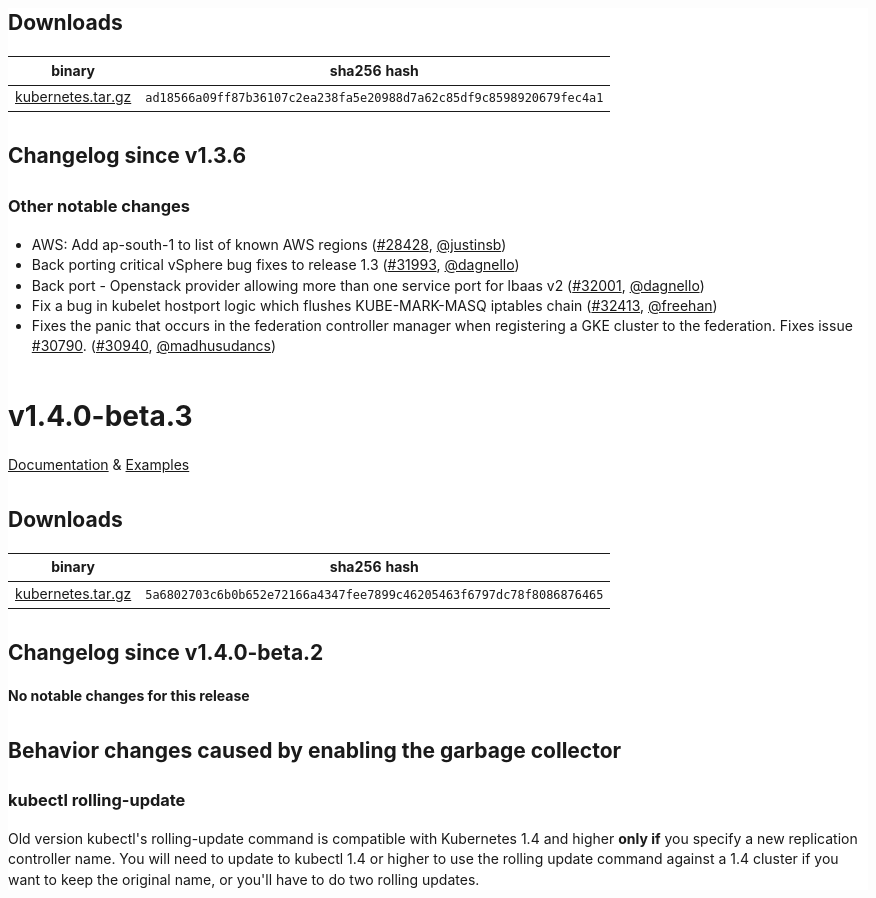 ## Downloads

binary | sha256 hash
------ | -----------
[kubernetes.tar.gz](https://storage.googleapis.com/kubernetes-release/release/v1.3.7/kubernetes.tar.gz) | `ad18566a09ff87b36107c2ea238fa5e20988d7a62c85df9c8598920679fec4a1`

## Changelog since v1.3.6

### Other notable changes

* AWS: Add ap-south-1 to list of known AWS regions ([#28428](https://github.com/kubernetes/kubernetes/pull/28428), [@justinsb](https://github.com/justinsb))
* Back porting critical vSphere bug fixes to release 1.3 ([#31993](https://github.com/kubernetes/kubernetes/pull/31993), [@dagnello](https://github.com/dagnello))
* Back port - Openstack provider allowing more than one service port for lbaas v2 ([#32001](https://github.com/kubernetes/kubernetes/pull/32001), [@dagnello](https://github.com/dagnello))
* Fix a bug in kubelet hostport logic which flushes KUBE-MARK-MASQ iptables chain ([#32413](https://github.com/kubernetes/kubernetes/pull/32413), [@freehan](https://github.com/freehan))
* Fixes the panic that occurs in the federation controller manager when registering a GKE cluster to the federation. Fixes issue [#30790](https://github.com/kubernetes/kubernetes/pull/30790). ([#30940](https://github.com/kubernetes/kubernetes/pull/30940), [@madhusudancs](https://github.com/madhusudancs))



# v1.4.0-beta.3

[Documentation](http://kubernetes.github.io) & [Examples](http://releases.k8s.io/release-1.4/examples)

## Downloads

binary | sha256 hash
------ | -----------
[kubernetes.tar.gz](https://storage.googleapis.com/kubernetes-release/release/v1.4.0-beta.3/kubernetes.tar.gz) | `5a6802703c6b0b652e72166a4347fee7899c46205463f6797dc78f8086876465`

## Changelog since v1.4.0-beta.2

**No notable changes for this release**

## Behavior changes caused by enabling the garbage collector

### kubectl rolling-update

Old version kubectl's rolling-update command is compatible with Kubernetes 1.4 and higher **only if** you specify a new replication controller name. You will need to update to kubectl 1.4 or higher to use the rolling update command against a 1.4 cluster if you want to keep the original name, or you'll have to do two rolling updates.
